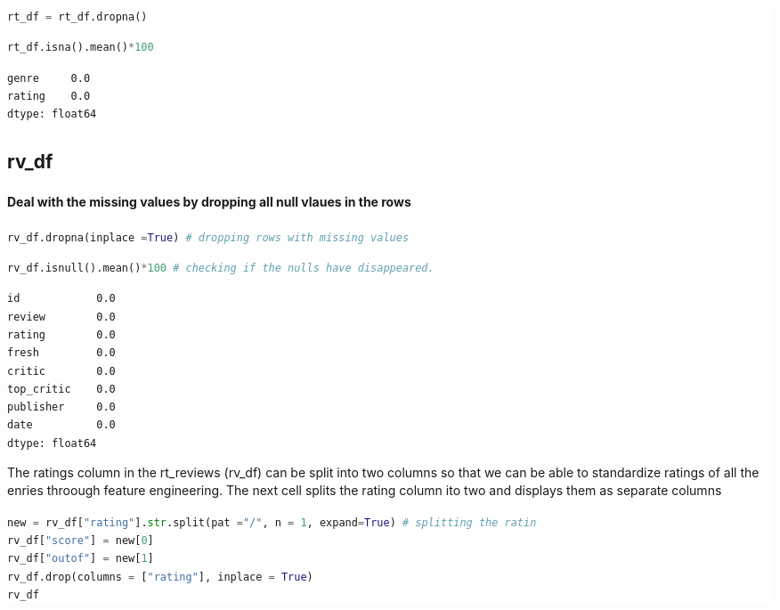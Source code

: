 
```python
rt_df = rt_df.dropna()
```


```python
rt_df.isna().mean()*100
```




    genre     0.0
    rating    0.0
    dtype: float64



## rv_df

#### Deal with the  missing values by  dropping all null vlaues in the rows


```python
rv_df.dropna(inplace =True) # dropping rows with missing values
```


```python
rv_df.isnull().mean()*100 # checking if the nulls have disappeared.
```




    id            0.0
    review        0.0
    rating        0.0
    fresh         0.0
    critic        0.0
    top_critic    0.0
    publisher     0.0
    date          0.0
    dtype: float64



The ratings column in the rt_reviews (rv_df) can be split into two columns so that we can be able to standardize ratings of all the enries throough feature engineering. The next cell splits the rating column ito two and displays them as separate columns 




```python

```


```python
new = rv_df["rating"].str.split(pat ="/", n = 1, expand=True) # splitting the ratin
rv_df["score"] = new[0]
rv_df["outof"] = new[1]
rv_df.drop(columns = ["rating"], inplace = True)
rv_df
```

